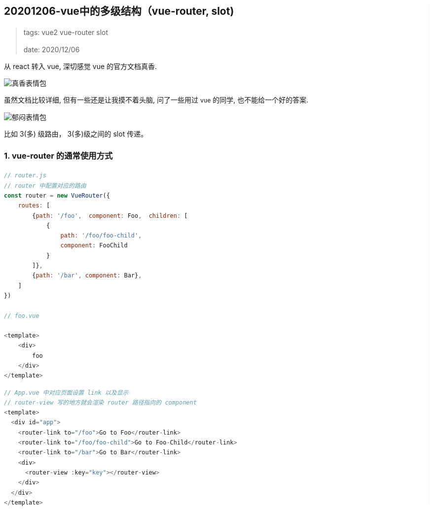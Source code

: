## 20201206-vue中的多级结构（vue-router, slot)

> tags: vue2 vue-router slot
>
> date: 2020/12/06

从 react 转入 vue, 深切感觉 vue 的官方文档真香.

![真香表情包](https://tva1.sinaimg.cn/large/0081Kckwly1glsbfqjjc5j3069069q2y.jpg)

虽然文档比较详细, 但有一些还是让我摸不着头脑, 问了一些用过 `vue` 的同学, 也不能给一个好的答案.

![郁闷表情包](https://tva1.sinaimg.cn/large/0081Kckwly1glsbht4pauj3069069gll.jpg)

 比如 3(多) 级路由， 3(多)级之间的 slot 传递。

### 1. vue-router 的通常使用方式

```js
// router.js
// router 中配置对应的路由
const router = new VueRouter({
    routes: [
        {path: '/foo',  component: Foo,  children: [
            {
                path: '/foo/foo-child',
                component: FooChild
            }
        ]},
        {path: '/bar', component: Bar},
    ]
})

// foo.vue

<template>
    <div>
        foo
    </div>
</template>

```

```js
// App.vue 中对应页面设置 link 以及显示
// router-view 写的地方就会渲染 router 路径指向的 component
<template>
  <div id="app">
    <router-link to="/foo">Go to Foo</router-link>
    <router-link to="/foo/foo-child">Go to Foo-Child</router-link>
    <router-link to="/bar">Go to Bar</router-link>
    <div>
      <router-view :key="key"></router-view>
    </div>
  </div>
</template>
```
